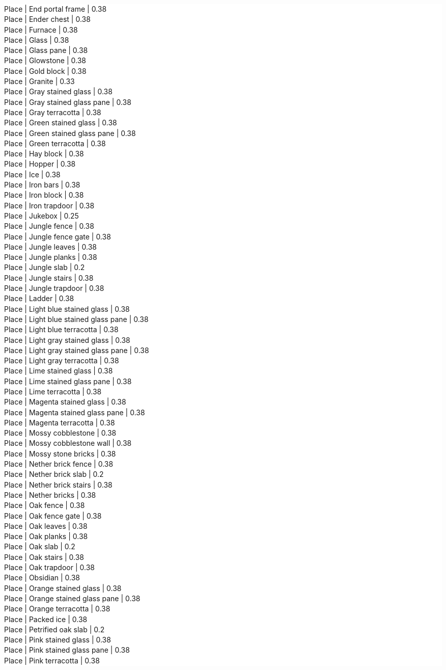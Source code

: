 Place | End portal frame | 0.38  
Place | Ender chest | 0.38  
Place | Furnace | 0.38  
Place | Glass | 0.38  
Place | Glass pane | 0.38  
Place | Glowstone | 0.38  
Place | Gold block | 0.38  
Place | Granite | 0.33  
Place | Gray stained glass | 0.38  
Place | Gray stained glass pane | 0.38  
Place | Gray terracotta | 0.38  
Place | Green stained glass | 0.38  
Place | Green stained glass pane | 0.38  
Place | Green terracotta | 0.38  
Place | Hay block | 0.38  
Place | Hopper | 0.38  
Place | Ice | 0.38  
Place | Iron bars | 0.38  
Place | Iron block | 0.38  
Place | Iron trapdoor | 0.38  
Place | Jukebox | 0.25  
Place | Jungle fence | 0.38  
Place | Jungle fence gate | 0.38  
Place | Jungle leaves | 0.38  
Place | Jungle planks | 0.38  
Place | Jungle slab | 0.2  
Place | Jungle stairs | 0.38  
Place | Jungle trapdoor | 0.38  
Place | Ladder | 0.38  
Place | Light blue stained glass | 0.38  
Place | Light blue stained glass pane | 0.38  
Place | Light blue terracotta | 0.38  
Place | Light gray stained glass | 0.38  
Place | Light gray stained glass pane | 0.38  
Place | Light gray terracotta | 0.38  
Place | Lime stained glass | 0.38  
Place | Lime stained glass pane | 0.38  
Place | Lime terracotta | 0.38  
Place | Magenta stained glass | 0.38  
Place | Magenta stained glass pane | 0.38  
Place | Magenta terracotta | 0.38  
Place | Mossy cobblestone | 0.38  
Place | Mossy cobblestone wall | 0.38  
Place | Mossy stone bricks | 0.38  
Place | Nether brick fence | 0.38  
Place | Nether brick slab | 0.2  
Place | Nether brick stairs | 0.38  
Place | Nether bricks | 0.38  
Place | Oak fence | 0.38  
Place | Oak fence gate | 0.38  
Place | Oak leaves | 0.38  
Place | Oak planks | 0.38  
Place | Oak slab | 0.2  
Place | Oak stairs | 0.38  
Place | Oak trapdoor | 0.38  
Place | Obsidian | 0.38  
Place | Orange stained glass | 0.38  
Place | Orange stained glass pane | 0.38  
Place | Orange terracotta | 0.38  
Place | Packed ice | 0.38  
Place | Petrified oak slab | 0.2  
Place | Pink stained glass | 0.38  
Place | Pink stained glass pane | 0.38  
Place | Pink terracotta | 0.38  